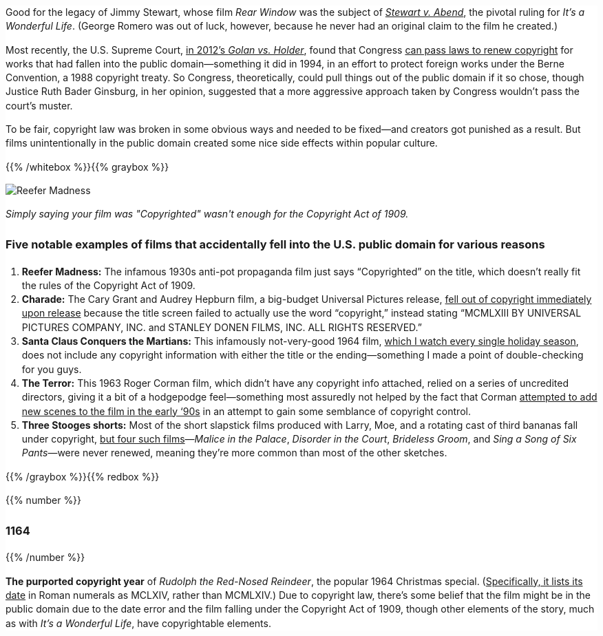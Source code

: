 Good for the legacy of Jimmy Stewart, whose film *Rear Window* was the subject of [*Stewart v. Abend*](https://scholar.google.com/scholar_case?case=6610856779804662857), the pivotal ruling for *It’s a Wonderful Life*. (George Romero was out of luck, however, because he never had an original claim to the film he created.)

Most recently, the U.S. Supreme Court, [in 2012’s *Golan vs. Holder*](https://www.supremecourt.gov/opinions/11pdf/10-545.pdf), found that Congress [can pass laws to renew copyright](http://www.nytimes.com/2012/01/19/business/public-domain-works-can-be-copyrighted-anew-justices-rule.html) for works that had fallen into the public domain—something it did in 1994, in an effort to protect foreign works under the Berne Convention, a 1988 copyright treaty. So Congress, theoretically, could pull things out of the public domain if it so chose, though Justice Ruth Bader Ginsburg, in her opinion, suggested that a more aggressive approach taken by Congress wouldn’t pass the court’s muster.

To be fair, copyright law was broken in some obvious ways and needed to be fixed—and creators got punished as a result. But films unintentionally in the public domain created some nice side effects within popular culture.

{{% /whitebox %}}{{% graybox %}}

![Reefer Madness](https://tedium.imgix.net/2017/10/1024_reefer.jpg)

*Simply saying your film was "Copyrighted" wasn't enough for the Copyright Act of 1909.*

### Five notable examples of films that accidentally fell into the U.S. public domain for various reasons

1. **Reefer Madness:** The infamous 1930s anti-pot propaganda film just says “Copyrighted” on the title, which doesn’t really fit the rules of the Copyright Act of 1909. 
2. **Charade:** The Cary Grant and Audrey Hepburn film, a big-budget Universal Pictures release, [fell out of copyright immediately upon release](https://nonamemovieblog.wordpress.com/2012/06/18/criterion-cuts-public-domain-and-charade/) because the title screen failed to actually use the word “copyright,” instead stating “MCMLXIII BY UNIVERSAL PICTURES COMPANY, INC. and STANLEY DONEN FILMS, INC. ALL RIGHTS RESERVED.”
3. **Santa Claus Conquers the Martians:** This infamously not-very-good 1964 film, [which I watch every single holiday season](https://tedium.co/2015/12/23/christmas-nostalgia-psychology/), does not include any copyright information with either the title or the ending—something I made a point of double-checking for you guys.
4. **The Terror:** This 1963 Roger Corman film, which didn’t have any copyright info attached, relied on a series of uncredited directors, giving it a bit of a hodgepodge feel—something most assuredly not helped by the fact that Corman [attempted to add new scenes to the film in the early ‘90s](http://www.tcm.com/tcmdb/title/23680/The-Terror/articles.html) in an attempt to gain some semblance of copyright control.
5. **Three Stooges shorts:** Most of the short slapstick films produced with Larry, Moe, and a rotating cast of third bananas fall under copyright, [but four such films](https://books.google.com/books?id=zK2FUEw6IUYC)—*Malice in the Palace*, *Disorder in the Court*, *Brideless Groom*, and *Sing a Song of Six Pants*—were never renewed, meaning they’re more common than most of the other sketches.

{{% /graybox %}}{{% redbox %}}

{{% number %}}
### 1164
{{% /number %}}

**The purported copyright year** of *Rudolph the Red-Nosed Reindeer*, the popular 1964 Christmas special. ([Specifically, it lists its date](https://twitter.com/ShortFormErnie/status/923103499612770305) in Roman numerals as MCLXIV, rather than MCMLXIV.) Due to copyright law, there’s some belief that the film might be in the public domain due to the date error and the film falling under the Copyright Act of 1909, though other elements of the story, much as with *It’s a Wonderful Life*, have copyrightable elements.
